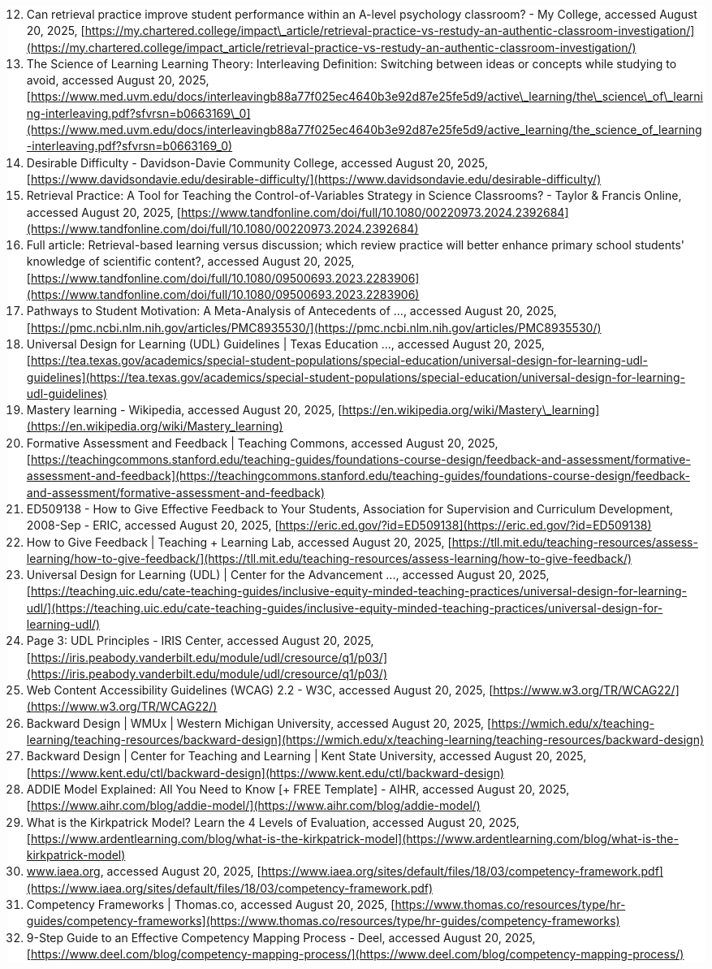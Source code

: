 12. Can retrieval practice improve student performance within an A-level psychology classroom? \- My College, accessed August 20, 2025, [https://my.chartered.college/impact\_article/retrieval-practice-vs-restudy-an-authentic-classroom-investigation/](https://my.chartered.college/impact_article/retrieval-practice-vs-restudy-an-authentic-classroom-investigation/)  
13. The Science of Learning Learning Theory: Interleaving Definition: Switching between ideas or concepts while studying to avoid, accessed August 20, 2025, [https://www.med.uvm.edu/docs/interleavingb88a77f025ec4640b3e92d87e25fe5d9/active\_learning/the\_science\_of\_learning-interleaving.pdf?sfvrsn=b0663169\_0](https://www.med.uvm.edu/docs/interleavingb88a77f025ec4640b3e92d87e25fe5d9/active_learning/the_science_of_learning-interleaving.pdf?sfvrsn=b0663169_0)  
14. Desirable Difficulty \- Davidson-Davie Community College, accessed August 20, 2025, [https://www.davidsondavie.edu/desirable-difficulty/](https://www.davidsondavie.edu/desirable-difficulty/)  
15. Retrieval Practice: A Tool for Teaching the Control-of-Variables Strategy in Science Classrooms? \- Taylor & Francis Online, accessed August 20, 2025, [https://www.tandfonline.com/doi/full/10.1080/00220973.2024.2392684](https://www.tandfonline.com/doi/full/10.1080/00220973.2024.2392684)  
16. Full article: Retrieval-based learning versus discussion; which review practice will better enhance primary school students' knowledge of scientific content?, accessed August 20, 2025, [https://www.tandfonline.com/doi/full/10.1080/09500693.2023.2283906](https://www.tandfonline.com/doi/full/10.1080/09500693.2023.2283906)  
17. Pathways to Student Motivation: A Meta-Analysis of Antecedents of ..., accessed August 20, 2025, [https://pmc.ncbi.nlm.nih.gov/articles/PMC8935530/](https://pmc.ncbi.nlm.nih.gov/articles/PMC8935530/)  
18. Universal Design for Learning (UDL) Guidelines | Texas Education ..., accessed August 20, 2025, [https://tea.texas.gov/academics/special-student-populations/special-education/universal-design-for-learning-udl-guidelines](https://tea.texas.gov/academics/special-student-populations/special-education/universal-design-for-learning-udl-guidelines)  
19. Mastery learning \- Wikipedia, accessed August 20, 2025, [https://en.wikipedia.org/wiki/Mastery\_learning](https://en.wikipedia.org/wiki/Mastery_learning)  
20. Formative Assessment and Feedback | Teaching Commons, accessed August 20, 2025, [https://teachingcommons.stanford.edu/teaching-guides/foundations-course-design/feedback-and-assessment/formative-assessment-and-feedback](https://teachingcommons.stanford.edu/teaching-guides/foundations-course-design/feedback-and-assessment/formative-assessment-and-feedback)  
21. ED509138 \- How to Give Effective Feedback to Your Students, Association for Supervision and Curriculum Development, 2008-Sep \- ERIC, accessed August 20, 2025, [https://eric.ed.gov/?id=ED509138](https://eric.ed.gov/?id=ED509138)  
22. How to Give Feedback | Teaching \+ Learning Lab, accessed August 20, 2025, [https://tll.mit.edu/teaching-resources/assess-learning/how-to-give-feedback/](https://tll.mit.edu/teaching-resources/assess-learning/how-to-give-feedback/)  
23. Universal Design for Learning (UDL) | Center for the Advancement ..., accessed August 20, 2025, [https://teaching.uic.edu/cate-teaching-guides/inclusive-equity-minded-teaching-practices/universal-design-for-learning-udl/](https://teaching.uic.edu/cate-teaching-guides/inclusive-equity-minded-teaching-practices/universal-design-for-learning-udl/)  
24. Page 3: UDL Principles \- IRIS Center, accessed August 20, 2025, [https://iris.peabody.vanderbilt.edu/module/udl/cresource/q1/p03/](https://iris.peabody.vanderbilt.edu/module/udl/cresource/q1/p03/)  
25. Web Content Accessibility Guidelines (WCAG) 2.2 \- W3C, accessed August 20, 2025, [https://www.w3.org/TR/WCAG22/](https://www.w3.org/TR/WCAG22/)  
26. Backward Design | WMUx | Western Michigan University, accessed August 20, 2025, [https://wmich.edu/x/teaching-learning/teaching-resources/backward-design](https://wmich.edu/x/teaching-learning/teaching-resources/backward-design)  
27. Backward Design | Center for Teaching and Learning | Kent State University, accessed August 20, 2025, [https://www.kent.edu/ctl/backward-design](https://www.kent.edu/ctl/backward-design)  
28. ADDIE Model Explained: All You Need to Know \[+ FREE Template\] \- AIHR, accessed August 20, 2025, [https://www.aihr.com/blog/addie-model/](https://www.aihr.com/blog/addie-model/)  
29. What is the Kirkpatrick Model? Learn the 4 Levels of Evaluation, accessed August 20, 2025, [https://www.ardentlearning.com/blog/what-is-the-kirkpatrick-model](https://www.ardentlearning.com/blog/what-is-the-kirkpatrick-model)  
30. www.iaea.org, accessed August 20, 2025, [https://www.iaea.org/sites/default/files/18/03/competency-framework.pdf](https://www.iaea.org/sites/default/files/18/03/competency-framework.pdf)  
31. Competency Frameworks | Thomas.co, accessed August 20, 2025, [https://www.thomas.co/resources/type/hr-guides/competency-frameworks](https://www.thomas.co/resources/type/hr-guides/competency-frameworks)  
32. 9-Step Guide to an Effective Competency Mapping Process \- Deel, accessed August 20, 2025, [https://www.deel.com/blog/competency-mapping-process/](https://www.deel.com/blog/competency-mapping-process/)  